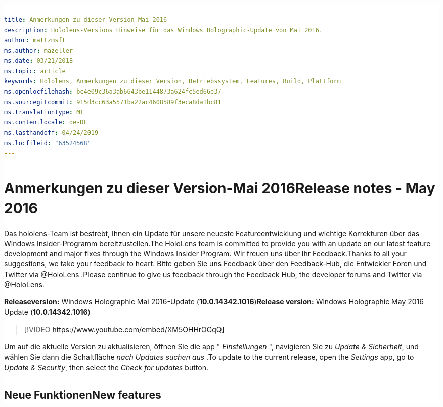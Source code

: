 ```yaml
---
title: Anmerkungen zu dieser Version-Mai 2016
description: Hololens-Versions Hinweise für das Windows Holographic-Update von Mai 2016.
author: mattzmsft
ms.author: mazeller
ms.date: 03/21/2018
ms.topic: article
keywords: Hololens, Anmerkungen zu dieser Version, Betriebssystem, Features, Build, Plattform
ms.openlocfilehash: bc4e09c36a3ab6643be1144873a624fc5ed66e37
ms.sourcegitcommit: 915d3cc63a5571ba22ac4608589f3eca8da1bc81
ms.translationtype: MT
ms.contentlocale: de-DE
ms.lasthandoff: 04/24/2019
ms.locfileid: "63524568"
---
```

# <a name="release-notes---may-2016"></a><span data-ttu-id="3dfd7-104">Anmerkungen zu dieser Version-Mai 2016</span><span class="sxs-lookup"><span data-stu-id="3dfd7-104">Release notes - May 2016</span></span>

<span data-ttu-id="3dfd7-105">Das hololens-Team ist bestrebt, Ihnen ein Update für unsere neueste Featureentwicklung und wichtige Korrekturen über das Windows Insider-Programm bereitzustellen.</span><span class="sxs-lookup"><span data-stu-id="3dfd7-105">The HoloLens team is committed to provide you with an update on our latest feature development and major fixes through the Windows Insider Program.</span></span> <span data-ttu-id="3dfd7-106">Wir freuen uns über Ihr Feedback.</span><span class="sxs-lookup"><span data-stu-id="3dfd7-106">Thanks to all your suggestions, we take your feedback to heart.</span></span> <span data-ttu-id="3dfd7-107">Bitte geben Sie [uns Feedback](give-us-feedback.md) über den Feedback-Hub, die [Entwickler Foren](https://forums.hololens.com) und [Twitter via @HoloLens ](https://twitter.com/hololens).</span><span class="sxs-lookup"><span data-stu-id="3dfd7-107">Please continue to [give us feedback](give-us-feedback.md) through the Feedback Hub, the [developer forums](https://forums.hololens.com) and [Twitter via @HoloLens](https://twitter.com/hololens).</span></span>

<span data-ttu-id="3dfd7-108">**Releaseversion:** Windows Holographic Mai 2016-Update (**10.0.14342.1016**)</span><span class="sxs-lookup"><span data-stu-id="3dfd7-108">**Release version:** Windows Holographic May 2016 Update (**10.0.14342.1016**)</span></span>

>[!VIDEO https://www.youtube.com/embed/XM5OHHrOGqQ]

<span data-ttu-id="3dfd7-109">Um auf die aktuelle Version zu aktualisieren, öffnen Sie die app " *Einstellungen* ", navigieren Sie zu *Update & Sicherheit*, und wählen Sie dann die Schaltfläche *nach Updates suchen aus* .</span><span class="sxs-lookup"><span data-stu-id="3dfd7-109">To update to the current release, open the *Settings* app, go to *Update & Security*, then select the *Check for updates* button.</span></span>

## <a name="new-features"></a><span data-ttu-id="3dfd7-110">Neue Funktionen</span><span class="sxs-lookup"><span data-stu-id="3dfd7-110">New features</span></span>
